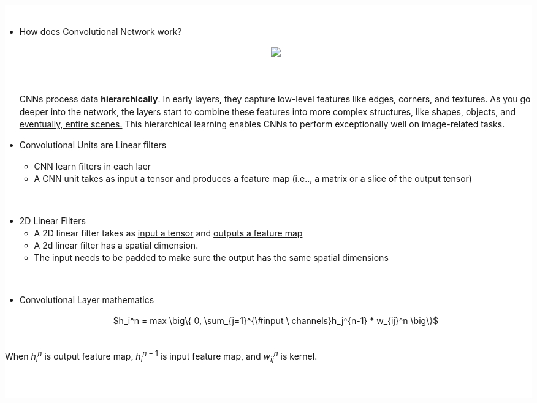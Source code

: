 <br>

- How does Convolutional Network work?<br>

  <center>
    <img src="/blog/images/2024-09-04-TIL24_Day67_DL/image-20240905202317255.png" width="80%"><br><br><br>
  </center>

  CNNs process data **hierarchically**. In early layers, they capture low-level features like edges, corners, and textures. As you go deeper into the network, <u>the layers start to combine these features into more complex structures, like shapes, objects, and eventually, entire scenes.</u> This hierarchical learning enables CNNs to perform exceptionally well on image-related tasks.



- Convolutional Units are Linear filters

  - CNN learn filters in each laer
  - A CNN unit takes as input a tensor and produces a feature map (i.e.., a matrix or a slice of the output tensor)

<br>

- 2D Linear Filters
  - A 2D linear filter takes as <u>input a tensor</u> and <u>outputs a feature map</u>
  - A 2d linear filter has a spatial dimension.
  - The input needs to be padded to make sure the output has the same spatial dimensions

<br>

- Convolutional Layer mathematics

  <center>
    $h_i^n = max \big\{ 0, \sum_{j=1}^{\#input \ channels}h_j^{n-1} * w_{ij}^n \big\}$ <br><br>
  </center>
When $h_i^n$ is output feature map, $h_i^{n-1}$ is input feature map, and $w_{ij}^n$ is kernel.

<br><br>

